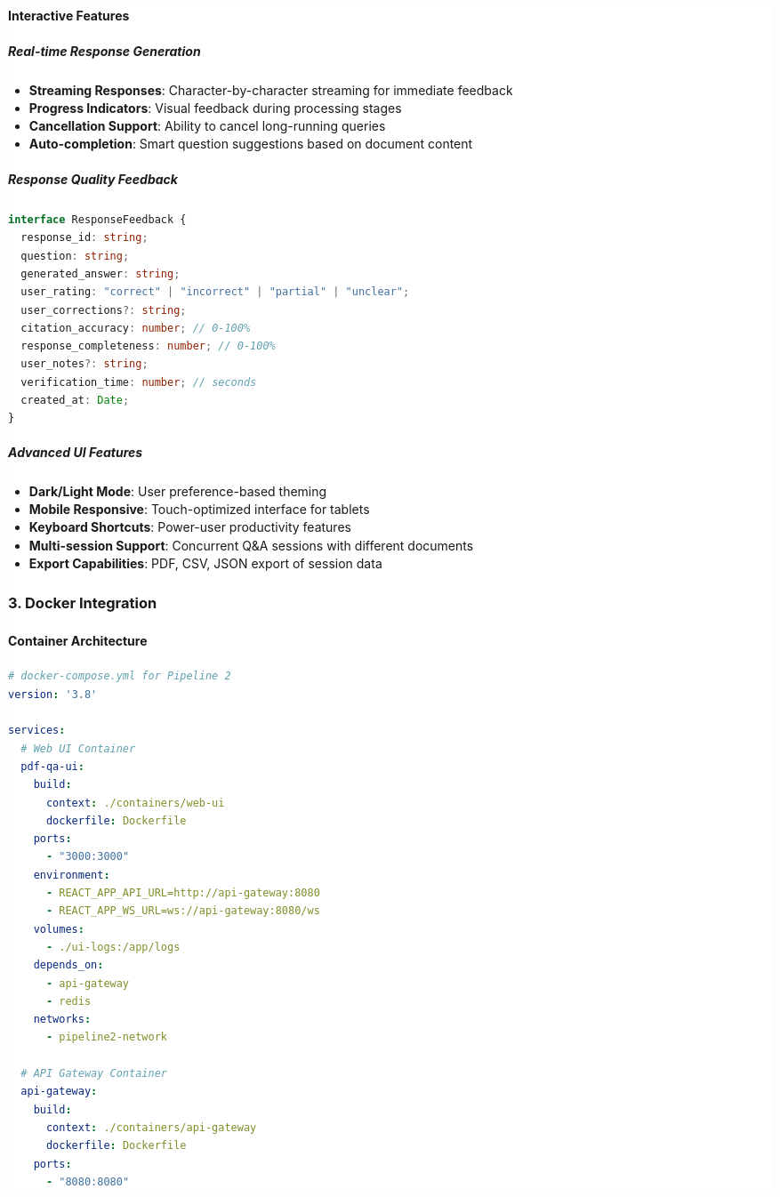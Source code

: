 #### Interactive Features

##### Real-time Response Generation
- **Streaming Responses**: Character-by-character streaming for immediate feedback
- **Progress Indicators**: Visual feedback during processing stages
- **Cancellation Support**: Ability to cancel long-running queries
- **Auto-completion**: Smart question suggestions based on document content

##### Response Quality Feedback
```typescript
interface ResponseFeedback {
  response_id: string;
  question: string;
  generated_answer: string;
  user_rating: "correct" | "incorrect" | "partial" | "unclear";
  user_corrections?: string;
  citation_accuracy: number; // 0-100%
  response_completeness: number; // 0-100% 
  user_notes?: string;
  verification_time: number; // seconds
  created_at: Date;
}
```

##### Advanced UI Features
- **Dark/Light Mode**: User preference-based theming
- **Mobile Responsive**: Touch-optimized interface for tablets
- **Keyboard Shortcuts**: Power-user productivity features
- **Multi-session Support**: Concurrent Q&A sessions with different documents
- **Export Capabilities**: PDF, CSV, JSON export of session data

### 3. Docker Integration

#### Container Architecture
```yaml
# docker-compose.yml for Pipeline 2
version: '3.8'

services:
  # Web UI Container
  pdf-qa-ui:
    build: 
      context: ./containers/web-ui
      dockerfile: Dockerfile
    ports:
      - "3000:3000"
    environment:
      - REACT_APP_API_URL=http://api-gateway:8080
      - REACT_APP_WS_URL=ws://api-gateway:8080/ws
    volumes:
      - ./ui-logs:/app/logs
    depends_on:
      - api-gateway
      - redis
    networks:
      - pipeline2-network

  # API Gateway Container  
  api-gateway:
    build:
      context: ./containers/api-gateway
      dockerfile: Dockerfile
    ports:
      - "8080:8080"
```